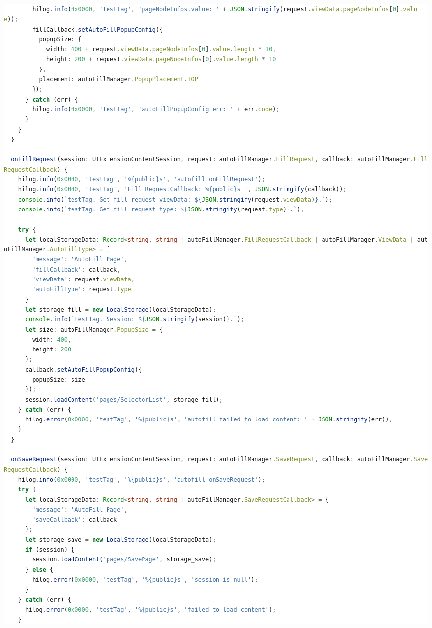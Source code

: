 ```ts
        hilog.info(0x0000, 'testTag', 'pageNodeInfos.value: ' + JSON.stringify(request.viewData.pageNodeInfos[0].value));
        fillCallback.setAutoFillPopupConfig({
          popupSize: {
            width: 400 + request.viewData.pageNodeInfos[0].value.length * 10,
            height: 200 + request.viewData.pageNodeInfos[0].value.length * 10
          },
          placement: autoFillManager.PopupPlacement.TOP
        });
      } catch (err) {
        hilog.info(0x0000, 'testTag', 'autoFillPopupConfig err: ' + err.code);
      }
    }
  }

  onFillRequest(session: UIExtensionContentSession, request: autoFillManager.FillRequest, callback: autoFillManager.FillRequestCallback) {
    hilog.info(0x0000, 'testTag', '%{public}s', 'autofill onFillRequest');
    hilog.info(0x0000, 'testTag', 'Fill RequestCallback: %{public}s ', JSON.stringify(callback));
    console.info(`testTag. Get fill request viewData: ${JSON.stringify(request.viewData)}.`);
    console.info(`testTag. Get fill request type: ${JSON.stringify(request.type)}.`);

    try {
      let localStorageData: Record<string, string | autoFillManager.FillRequestCallback | autoFillManager.ViewData | autoFillManager.AutoFillType> = {
        'message': 'AutoFill Page',
        'fillCallback': callback,
        'viewData': request.viewData,
        'autoFillType': request.type
      }
      let storage_fill = new LocalStorage(localStorageData);
      console.info(`testTag. Session: ${JSON.stringify(session)}.`);
      let size: autoFillManager.PopupSize = {
        width: 400,
        height: 200
      };
      callback.setAutoFillPopupConfig({
        popupSize: size
      });
      session.loadContent('pages/SelectorList', storage_fill);
    } catch (err) {
      hilog.error(0x0000, 'testTag', '%{public}s', 'autofill failed to load content: ' + JSON.stringify(err));
    }
  }

  onSaveRequest(session: UIExtensionContentSession, request: autoFillManager.SaveRequest, callback: autoFillManager.SaveRequestCallback) {
    hilog.info(0x0000, 'testTag', '%{public}s', 'autofill onSaveRequest');
    try {
      let localStorageData: Record<string, string | autoFillManager.SaveRequestCallback> = {
        'message': 'AutoFill Page',
        'saveCallback': callback
      };
      let storage_save = new LocalStorage(localStorageData);
      if (session) {
        session.loadContent('pages/SavePage', storage_save);
      } else {
        hilog.error(0x0000, 'testTag', '%{public}s', 'session is null');
      }
    } catch (err) {
      hilog.error(0x0000, 'testTag', '%{public}s', 'failed to load content');
    }
```